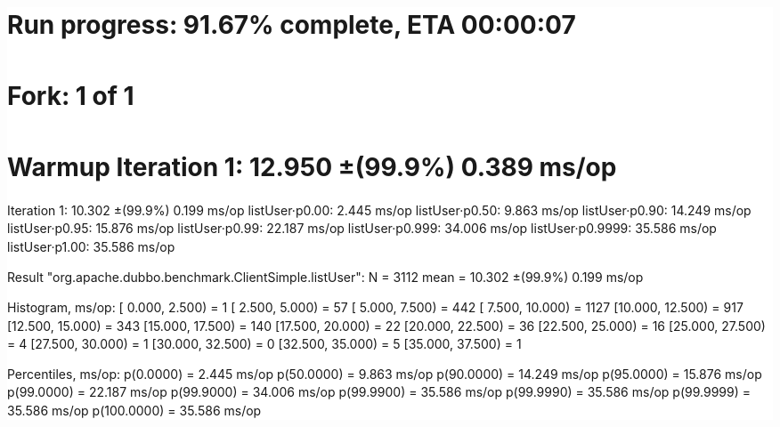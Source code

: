 # Run progress: 91.67% complete, ETA 00:00:07
# Fork: 1 of 1
# Warmup Iteration   1: 12.950 ±(99.9%) 0.389 ms/op
Iteration   1: 10.302 ±(99.9%) 0.199 ms/op
                 listUser·p0.00:   2.445 ms/op
                 listUser·p0.50:   9.863 ms/op
                 listUser·p0.90:   14.249 ms/op
                 listUser·p0.95:   15.876 ms/op
                 listUser·p0.99:   22.187 ms/op
                 listUser·p0.999:  34.006 ms/op
                 listUser·p0.9999: 35.586 ms/op
                 listUser·p1.00:   35.586 ms/op



Result "org.apache.dubbo.benchmark.ClientSimple.listUser":
  N = 3112
  mean =     10.302 ±(99.9%) 0.199 ms/op

  Histogram, ms/op:
    [ 0.000,  2.500) = 1 
    [ 2.500,  5.000) = 57 
    [ 5.000,  7.500) = 442 
    [ 7.500, 10.000) = 1127 
    [10.000, 12.500) = 917 
    [12.500, 15.000) = 343 
    [15.000, 17.500) = 140 
    [17.500, 20.000) = 22 
    [20.000, 22.500) = 36 
    [22.500, 25.000) = 16 
    [25.000, 27.500) = 4 
    [27.500, 30.000) = 1 
    [30.000, 32.500) = 0 
    [32.500, 35.000) = 5 
    [35.000, 37.500) = 1 

  Percentiles, ms/op:
      p(0.0000) =      2.445 ms/op
     p(50.0000) =      9.863 ms/op
     p(90.0000) =     14.249 ms/op
     p(95.0000) =     15.876 ms/op
     p(99.0000) =     22.187 ms/op
     p(99.9000) =     34.006 ms/op
     p(99.9900) =     35.586 ms/op
     p(99.9990) =     35.586 ms/op
     p(99.9999) =     35.586 ms/op
    p(100.0000) =     35.586 ms/op


